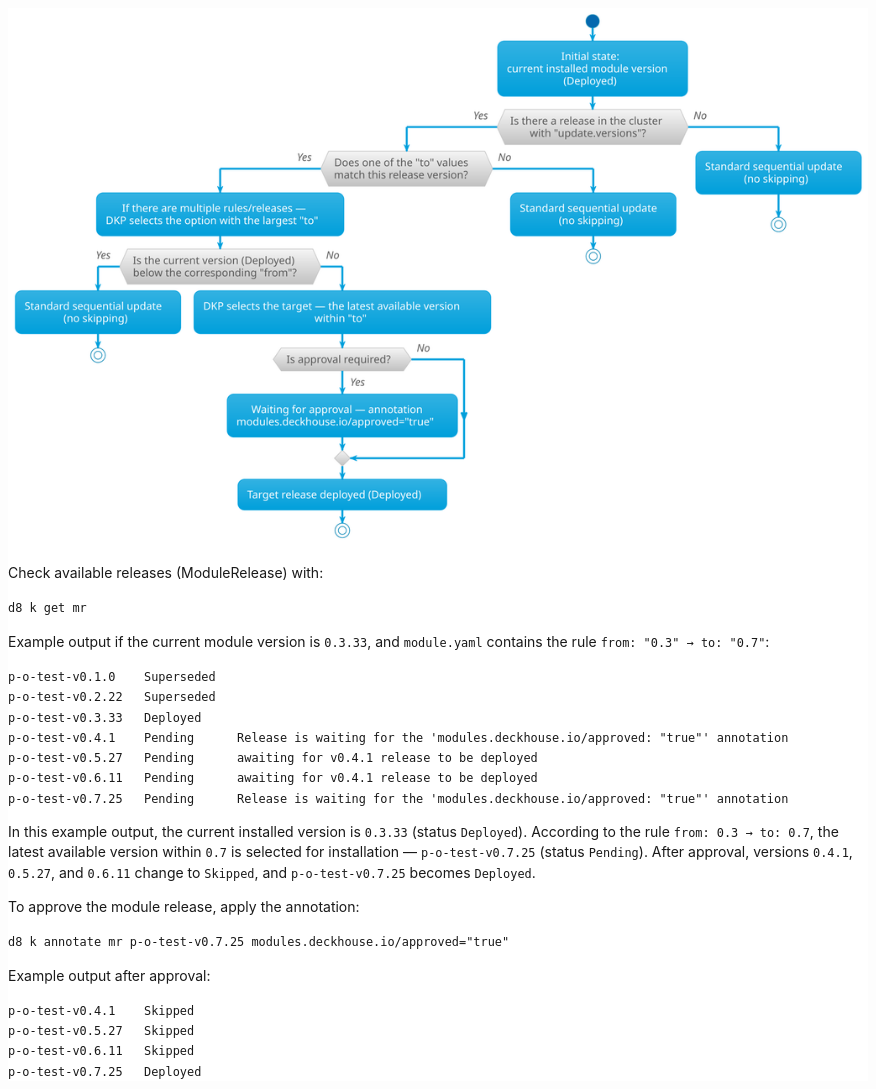 ![From-to mechanism logic](../../images/module-development/from_to.svg)

Check available releases (ModuleRelease) with:

```shell
d8 k get mr
```

Example output if the current module version is `0.3.33`, and `module.yaml` contains the rule `from: "0.3" → to: "0.7"`:

```console
p-o-test-v0.1.0    Superseded
p-o-test-v0.2.22   Superseded
p-o-test-v0.3.33   Deployed
p-o-test-v0.4.1    Pending      Release is waiting for the 'modules.deckhouse.io/approved: "true"' annotation
p-o-test-v0.5.27   Pending      awaiting for v0.4.1 release to be deployed
p-o-test-v0.6.11   Pending      awaiting for v0.4.1 release to be deployed
p-o-test-v0.7.25   Pending      Release is waiting for the 'modules.deckhouse.io/approved: "true"' annotation
```

In this example output, the current installed version is `0.3.33` (status `Deployed`). According to the rule `from: 0.3 → to: 0.7`, the latest available version within `0.7` is selected for installation — `p-o-test-v0.7.25` (status `Pending`). After approval, versions `0.4.1`, `0.5.27`, and `0.6.11` change to `Skipped`, and `p-o-test-v0.7.25` becomes `Deployed`.

To approve the module release, apply the annotation:

```shell
d8 k annotate mr p-o-test-v0.7.25 modules.deckhouse.io/approved="true"
```

Example output after approval:

```console
p-o-test-v0.4.1    Skipped
p-o-test-v0.5.27   Skipped
p-o-test-v0.6.11   Skipped
p-o-test-v0.7.25   Deployed
```